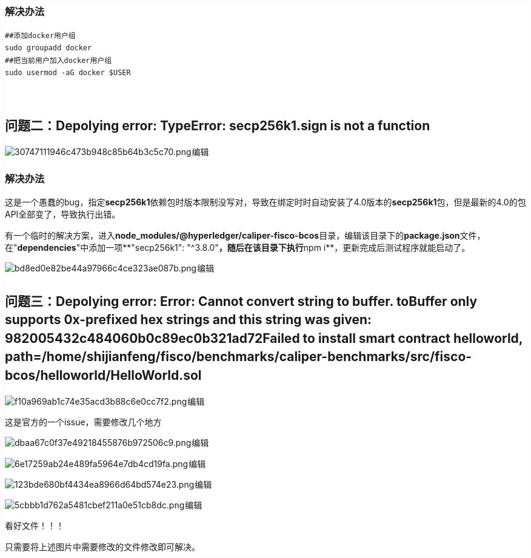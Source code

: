 ###  解决办法

```
##添加docker用户组
sudo groupadd docker
##把当前用户加入docker用户组
sudo usermod -aG docker $USER
```

![点击并拖拽以移动](data:image/gif;base64,R0lGODlhAQABAPABAP///wAAACH5BAEKAAAALAAAAAABAAEAAAICRAEAOw==)

## 问题二：Depolying error: TypeError: secp256k1.sign is not a function

![30747111946c473b948c85b64b3c5c70.png](https://img-blog.csdnimg.cn/30747111946c473b948c85b64b3c5c70.png)![点击并拖拽以移动](data:image/gif;base64,R0lGODlhAQABAPABAP///wAAACH5BAEKAAAALAAAAAABAAEAAAICRAEAOw==)编辑

###  解决办法

这是一个愚蠢的bug，指定**secp256k1**依赖包时版本限制没写对，导致在绑定时时自动安装了4.0版本的**secp256k1**包，但是最新的4.0的包API全部变了，导致执行出错。

有一个临时的解决方案，进入**node_modules/@hyperledger/caliper-fisco-bcos**目录，编辑该目录下的**package.json**文件，在"**dependencies**"中添加一项**"secp256k1": "^3.8.0"**，随后在该目录下执行**npm i**，更新完成后测试程序就能启动了。

![bd8ed0e82be44a97966c4ce323ae087b.png](https://img-blog.csdnimg.cn/bd8ed0e82be44a97966c4ce323ae087b.png)![点击并拖拽以移动](data:image/gif;base64,R0lGODlhAQABAPABAP///wAAACH5BAEKAAAALAAAAAABAAEAAAICRAEAOw==)编辑

##  问题三：Depolying error: Error: Cannot convert string to buffer. toBuffer only supports 0x-prefixed hex strings and this string was given: 982005432c484060b0c89ec0b321ad72Failed to install smart contract helloworld, path=/home/shijianfeng/fisco/benchmarks/caliper-benchmarks/src/fisco-bcos/helloworld/HelloWorld.sol

![f10a969ab1c74e35acd3b88c6e0cc7f2.png](https://img-blog.csdnimg.cn/f10a969ab1c74e35acd3b88c6e0cc7f2.png)![点击并拖拽以移动](data:image/gif;base64,R0lGODlhAQABAPABAP///wAAACH5BAEKAAAALAAAAAABAAEAAAICRAEAOw==)编辑

 这是官方的一个issue，需要修改几个地方

![dbaa67c0f37e49218455876b972506c9.png](https://img-blog.csdnimg.cn/dbaa67c0f37e49218455876b972506c9.png)![点击并拖拽以移动](data:image/gif;base64,R0lGODlhAQABAPABAP///wAAACH5BAEKAAAALAAAAAABAAEAAAICRAEAOw==)编辑

![6e17259ab24e489fa5964e7db4cd19fa.png](https://img-blog.csdnimg.cn/6e17259ab24e489fa5964e7db4cd19fa.png)![点击并拖拽以移动](data:image/gif;base64,R0lGODlhAQABAPABAP///wAAACH5BAEKAAAALAAAAAABAAEAAAICRAEAOw==)编辑

![123bde680bf4434ea8966d64bd574e23.png](https://img-blog.csdnimg.cn/123bde680bf4434ea8966d64bd574e23.png)![点击并拖拽以移动](data:image/gif;base64,R0lGODlhAQABAPABAP///wAAACH5BAEKAAAALAAAAAABAAEAAAICRAEAOw==)编辑

![5cbbb1d762a5481cbef211a0e51cb8dc.png](https://img-blog.csdnimg.cn/5cbbb1d762a5481cbef211a0e51cb8dc.png)![点击并拖拽以移动](data:image/gif;base64,R0lGODlhAQABAPABAP///wAAACH5BAEKAAAALAAAAAABAAEAAAICRAEAOw==)编辑

看好文件！！！

 只需要将上述图片中需要修改的文件修改即可解决。